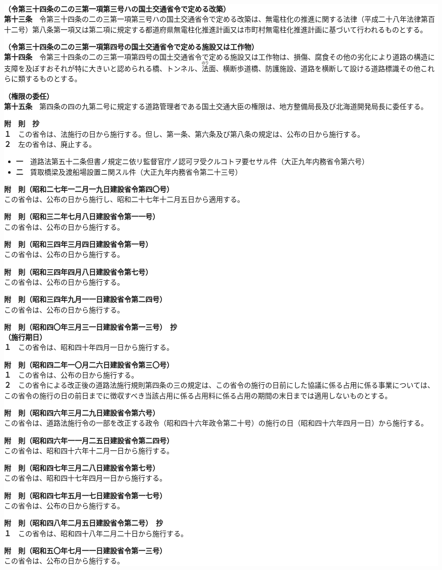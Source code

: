 **（令第三十四条の二の三第一項第三号ハの国土交通省令で定める改築）**  
**第十三条**　令第三十四条の二の三第一項第三号ハの国土交通省令で定める改築は、無電柱化の推進に関する法律（平成二十八年法律第百十二号）第八条第一項又は第二項に規定する都道府県無電柱化推進計画又は市町村無電柱化推進計画に基づいて行われるものとする。  
  
**（令第三十四条の二の三第一項第四号の国土交通省令で定める施設又は工作物）**  
**第十四条**　令第三十四条の二の三第一項第四号の国土交通省令で定める施設又は工作物は、損傷、腐食その他の劣化により道路の構造に支障を及ぼすおそれが特に大きいと認められる橋、トンネル、<ruby>法<rt>のり</rt></ruby>面、横断歩道橋、防護施設、道路を横断して設ける道路標識その他これらに類するものとする。  
  
**（権限の委任）**  
**第十五条**　第四条の四の九第二号に規定する道路管理者である国土交通大臣の権限は、地方整備局長及び北海道開発局長に委任する。  
  
**附　則　抄**  
**１**　この省令は、法施行の日から施行する。但し、第一条、第六条及び第八条の規定は、公布の日から施行する。  
**２**　左の省令は、廃止する。  
* **一**　道路法第五十二条但書ノ規定ニ依リ監督官庁ノ認可ヲ受クルコトヲ要セサル件（大正九年内務省令第六号）  
* **二**　賃取橋梁及渡船場設置ニ関スル件（大正九年内務省令第二十三号）  
  
**附　則（昭和二七年一二月一九日建設省令第四〇号）**  
この省令は、公布の日から施行し、昭和二十七年十二月五日から適用する。  
  
**附　則（昭和三二年七月八日建設省令第一一号）**  
この省令は、公布の日から施行する。  
  
**附　則（昭和三四年三月四日建設省令第一号）**  
この省令は、公布の日から施行する。  
  
**附　則（昭和三四年四月八日建設省令第七号）**  
この省令は、公布の日から施行する。  
  
**附　則（昭和三四年九月一一日建設省令第二四号）**  
この省令は、公布の日から施行する。  
  
**附　則（昭和四〇年三月三一日建設省令第一三号）　抄**  
**（施行期日）**  
**１**　この省令は、昭和四十年四月一日から施行する。  
  
**附　則（昭和四二年一〇月二六日建設省令第三〇号）**  
**１**　この省令は、公布の日から施行する。  
**２**　この省令による改正後の道路法施行規則第四条の三の規定は、この省令の施行の日前にした協議に係る占用に係る事業については、この省令の施行の日の前日までに徴収すべき当該占用に係る占用料に係る占用の期間の末日までは適用しないものとする。  
  
**附　則（昭和四六年三月二九日建設省令第六号）**  
この省令は、道路法施行令の一部を改正する政令（昭和四十六年政令第二十号）の施行の日（昭和四十六年四月一日）から施行する。  
  
**附　則（昭和四六年一一月二五日建設省令第二四号）**  
この省令は、昭和四十六年十二月一日から施行する。  
  
**附　則（昭和四七年三月二八日建設省令第七号）**  
この省令は、昭和四十七年四月一日から施行する。  
  
**附　則（昭和四七年五月一七日建設省令第一七号）**  
この省令は、公布の日から施行する。  
  
**附　則（昭和四八年二月五日建設省令第二号）　抄**  
**１**　この省令は、昭和四十八年二月二十日から施行する。  
  
**附　則（昭和五〇年七月一一日建設省令第一三号）**  
この省令は、公布の日から施行する。  
  